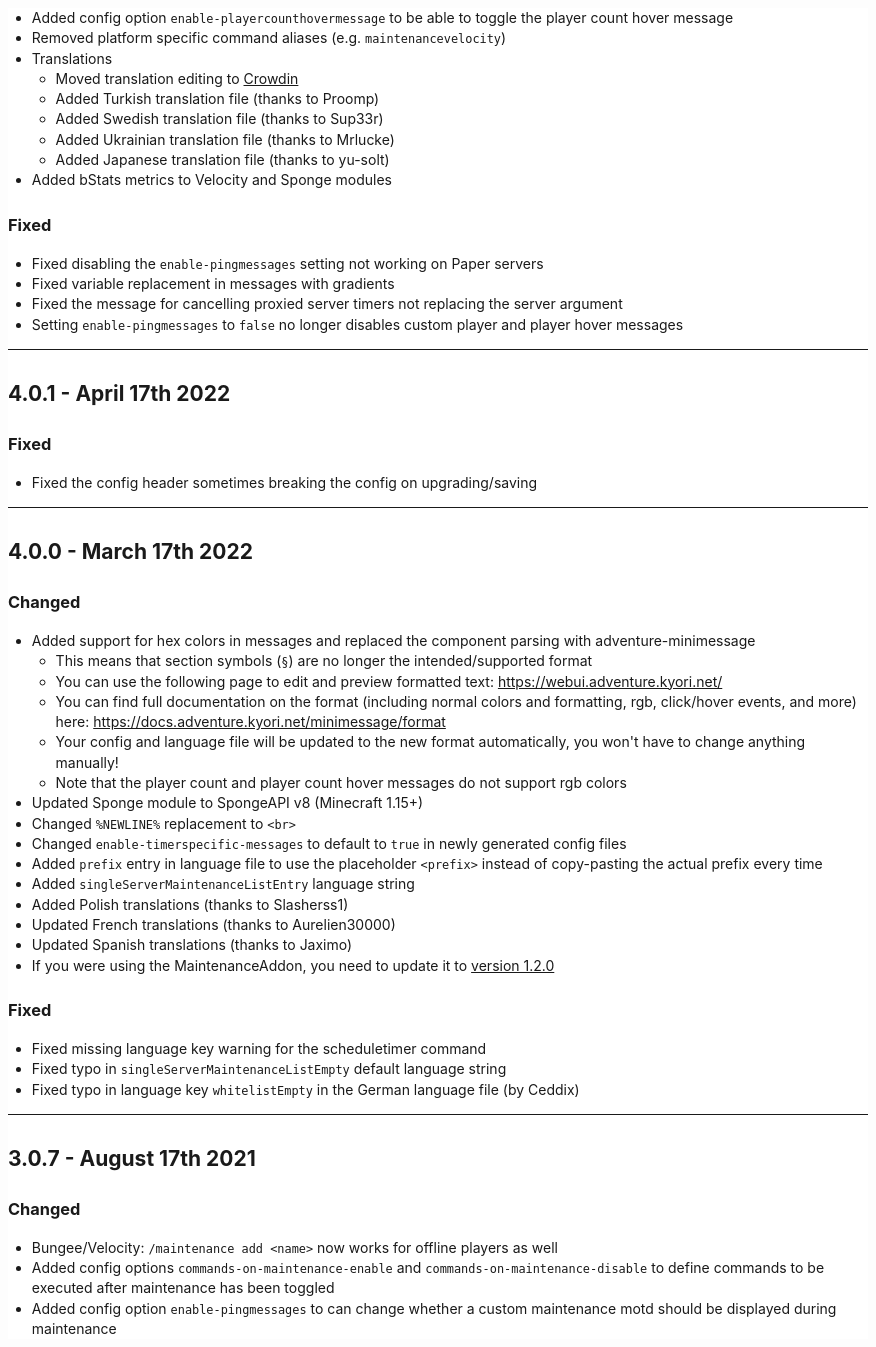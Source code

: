 * Added config option `enable-playercounthovermessage` to be able to toggle the player count hover message
* Removed platform specific command aliases (e.g. `maintenancevelocity`)
* Translations
  * Moved translation editing to [Crowdin](https://crowdin.com/translate/maintenance)
  * Added Turkish translation file (thanks to Proomp)
  * Added Swedish translation file (thanks to Sup33r)
  * Added Ukrainian translation file (thanks to Mrlucke)
  * Added Japanese translation file (thanks to yu-solt)
* Added bStats metrics to Velocity and Sponge modules

### Fixed
* Fixed disabling the `enable-pingmessages` setting not working on Paper servers
* Fixed variable replacement in messages with gradients
* Fixed the message for cancelling proxied server timers not replacing the server argument
* Setting `enable-pingmessages` to `false` no longer disables custom player and player hover messages
---
## 4.0.1 - April 17th 2022
### Fixed
* Fixed the config header sometimes breaking the config on upgrading/saving
---
## 4.0.0 - March 17th 2022
### Changed
* Added support for hex colors in messages and replaced the component parsing with adventure-minimessage
  * This means that section symbols (`§`) are no longer the intended/supported format
  * You can use the following page to edit and preview formatted text: https://webui.adventure.kyori.net/
  * You can find full documentation on the format (including normal colors and formatting, rgb, click/hover events, and more) here: https://docs.adventure.kyori.net/minimessage/format
  * Your config and language file will be updated to the new format automatically, you won't have to change anything manually!
  * Note that the player count and player count hover messages do not support rgb colors
* Updated Sponge module to SpongeAPI v8 (Minecraft 1.15+)
* Changed `%NEWLINE%` replacement to `<br>`
* Changed `enable-timerspecific-messages` to default to `true` in newly generated config files
* Added `prefix` entry in language file to use the placeholder `<prefix>` instead of copy-pasting the actual prefix every time
* Added `singleServerMaintenanceListEntry` language string
* Added Polish translations (thanks to Slasherss1)
* Updated French translations (thanks to Aurelien30000)
* Updated Spanish translations (thanks to Jaximo)
* If you were using the MaintenanceAddon, you need to update it to [version 1.2.0](https://github.com/kennytv/MaintenanceAddon/releases/tag/1.2.0)
### Fixed
* Fixed missing language key warning for the scheduletimer command
* Fixed typo in `singleServerMaintenanceListEmpty` default language string
* Fixed typo in language key `whitelistEmpty` in the German language file (by Ceddix)
---
## 3.0.7 - August 17th 2021
### Changed
* Bungee/Velocity: `/maintenance add <name>` now works for offline players as well
* Added config options `commands-on-maintenance-enable` and `commands-on-maintenance-disable` to define commands to be executed after maintenance has been toggled
* Added config option `enable-pingmessages` to can change whether a custom maintenance motd should be displayed during maintenance